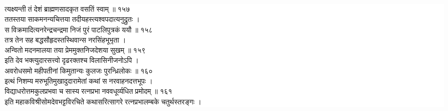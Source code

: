 त्यक्ष्यन्ती तं देशं ब्राह्मणसादकृत वसतिं स्वाम् ॥ १५७  
ततस्तया साकमनन्यचित्तया तदीयहस्त्यश्वपदात्यनुद्रुतः ।  
स विक्रमादित्यनरेन्द्रचन्द्रमा निजं पुरं पाटलिपुत्रकं ययौ ॥ १५८  
तत्र तेन सह बद्धसौहृदस्तस्थिवान्स नरसिंहभूभृता ।  
अन्वितो मदनमालया तया प्रेममुक्तनिजदेशया सुखम् ॥ १५९  
इति देव भक्त्युदारसत्त्वो दृढरक्तश्च विलासिनीजनोऽपि ।  
अवरोधसमो महीपतीनां किमुतान्यः कुलजः पुरन्ध्रिलोकः ॥ १६०  
इत्थं निशम्य मरुभूतिमुखादुदारामेतां कथां स नरवाहनदत्तभूपः ।  
विद्याधरोत्तमकुलप्रभवा च सास्य रत्नप्रभा नववधूर्व्यधित प्रमोदम् ॥ १६१  
इति महाकविश्रीसोमदेवभट्टविरचिते कथासरित्सागरे रत्नप्रभालम्बके चतुर्थस्तरङ्गः ।